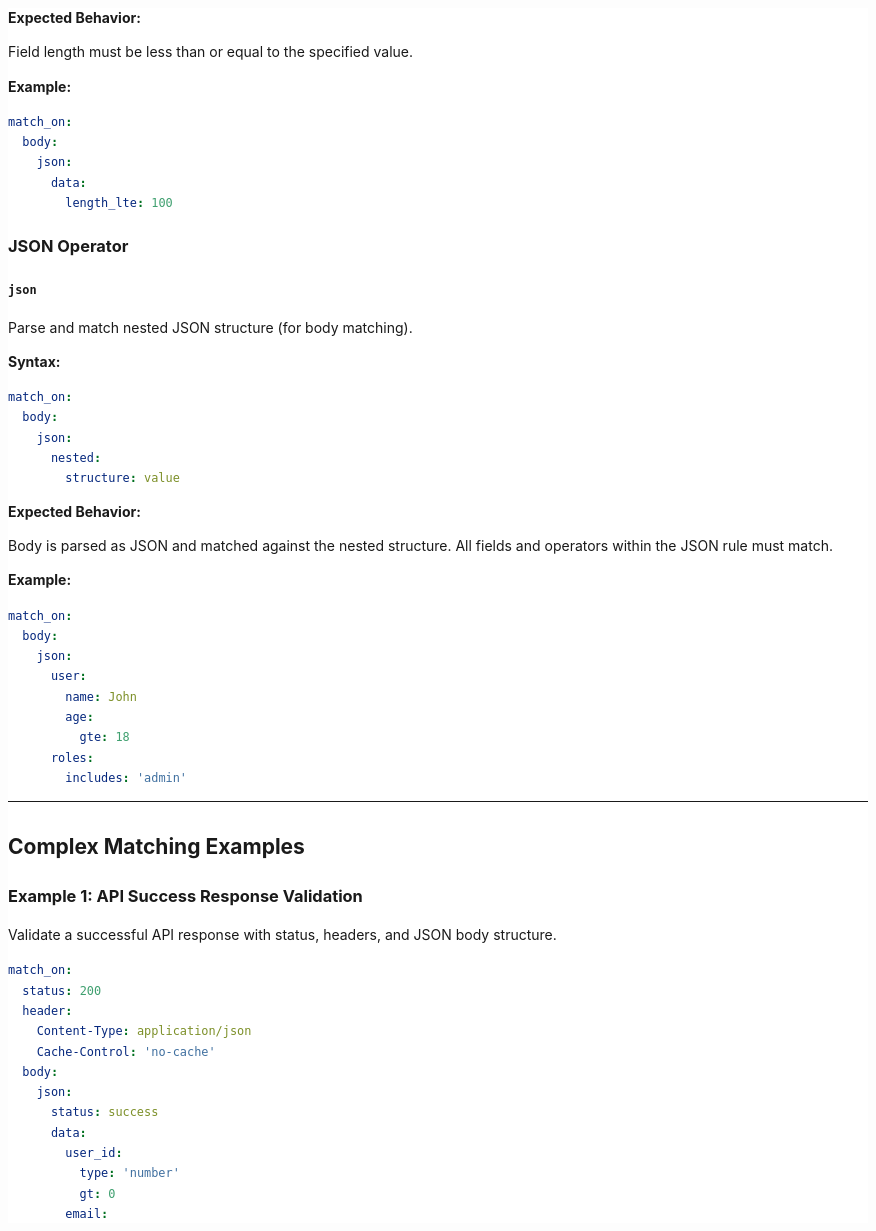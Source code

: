 **Expected Behavior:**

Field length must be less than or equal to the specified value.

**Example:**
```yaml
match_on:
  body:
    json:
      data:
        length_lte: 100
```

### JSON Operator

#### `json`

Parse and match nested JSON structure (for body matching).

**Syntax:**
```yaml
match_on:
  body:
    json:
      nested:
        structure: value
```

**Expected Behavior:**

Body is parsed as JSON and matched against the nested structure. All fields and operators within the JSON rule must match.

**Example:**
```yaml
match_on:
  body:
    json:
      user:
        name: John
        age:
          gte: 18
      roles:
        includes: 'admin'
```

---

## Complex Matching Examples

### Example 1: API Success Response Validation

Validate a successful API response with status, headers, and JSON body structure.

```yaml
match_on:
  status: 200
  header:
    Content-Type: application/json
    Cache-Control: 'no-cache'
  body:
    json:
      status: success
      data:
        user_id:
          type: 'number'
          gt: 0
        email:
```